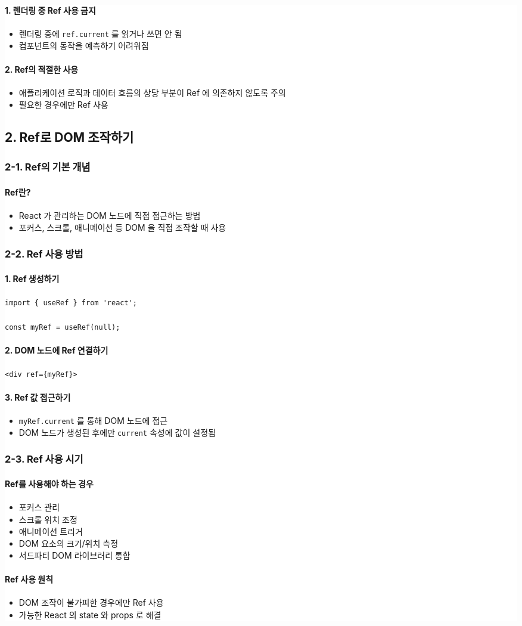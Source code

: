 #### 1. 렌더링 중 Ref 사용 금지

- 렌더링 중에 `ref.current` 를 읽거나 쓰면 안 됨
- 컴포넌트의 동작을 예측하기 어려워짐

#### 2. Ref의 적절한 사용

- 애플리케이션 로직과 데이터 흐름의 상당 부분이 Ref 에 의존하지 않도록 주의
- 필요한 경우에만 Ref 사용

## 2. Ref로 DOM 조작하기

### 2-1. Ref의 기본 개념

#### Ref란?

- React 가 관리하는 DOM 노드에 직접 접근하는 방법
- 포커스, 스크롤, 애니메이션 등 DOM 을 직접 조작할 때 사용

### 2-2. Ref 사용 방법

#### 1. Ref 생성하기

```tsx
import { useRef } from 'react';

const myRef = useRef(null);
```

#### 2. DOM 노드에 Ref 연결하기

```tsx
<div ref={myRef}>
```

#### 3. Ref 값 접근하기

- `myRef.current` 를 통해 DOM 노드에 접근
- DOM 노드가 생성된 후에만 `current` 속성에 값이 설정됨

### 2-3. Ref 사용 시기

#### Ref를 사용해야 하는 경우

- 포커스 관리
- 스크롤 위치 조정
- 애니메이션 트리거
- DOM 요소의 크기/위치 측정
- 서드파티 DOM 라이브러리 통합

#### Ref 사용 원칙

- DOM 조작이 불가피한 경우에만 Ref 사용
- 가능한 React 의 state 와 props 로 해결
